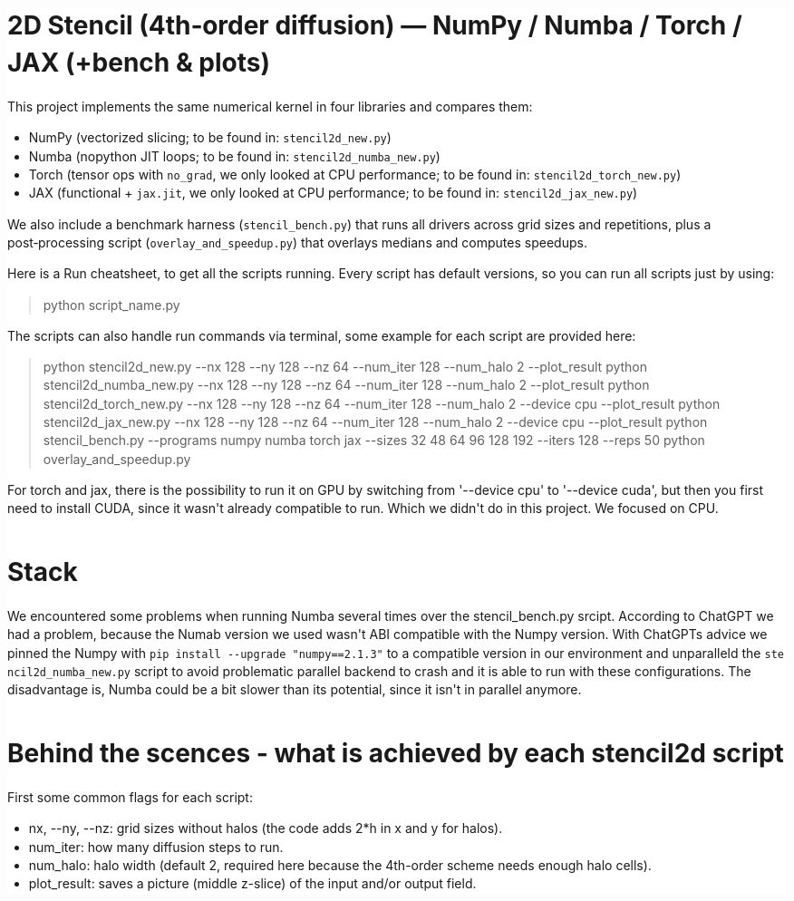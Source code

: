 # 2D Stencil (4th‑order diffusion) — NumPy / Numba / Torch / JAX (+bench & plots)

This project implements the same numerical kernel in four libraries and compares them:

- NumPy (vectorized slicing; to be found in: `stencil2d_new.py`)
- Numba (nopython JIT loops; to be found in: `stencil2d_numba_new.py`)
- Torch (tensor ops with `no_grad`, we only looked at CPU performance; to be found in: `stencil2d_torch_new.py`)
- JAX (functional + `jax.jit`, we only looked at CPU performance; to be found in: `stencil2d_jax_new.py`)

We also include a benchmark harness (`stencil_bench.py`) that runs all drivers across grid sizes and repetitions, plus a post‑processing script (`overlay_and_speedup.py`) that overlays medians and computes speedups.

Here is a Run cheatsheet, to get all the scripts running. Every script has default versions, so you can run all scripts just by using:
> python script_name.py

The scripts can also handle run commands via terminal, some example for each script are provided here:
> python stencil2d_new.py --nx 128 --ny 128 --nz 64 --num_iter 128 --num_halo 2 --plot_result
> python stencil2d_numba_new.py --nx 128 --ny 128 --nz 64 --num_iter 128 --num_halo 2 --plot_result
> python stencil2d_torch_new.py --nx 128 --ny 128 --nz 64 --num_iter 128 --num_halo 2 --device cpu --plot_result
> python stencil2d_jax_new.py --nx 128 --ny 128 --nz 64 --num_iter 128 --num_halo 2 --device cpu --plot_result
> python stencil_bench.py --programs numpy numba torch jax --sizes 32 48 64 96 128 192 --iters 128 --reps 50
> python overlay_and_speedup.py

For torch and jax, there is the possibility to run it on GPU by switching from '--device cpu' to '--device cuda', but then you first need to install CUDA, since it wasn't already compatible to run. Which we didn't do in this project. We focused on CPU.

# Stack

We encountered some problems when running Numba several times over the stencil_bench.py srcipt. According to ChatGPT we had a problem, because the Numab version we used wasn't ABI compatible with the Numpy version. With ChatGPTs advice we pinned the Numpy with `pip install --upgrade "numpy==2.1.3"` to a compatible version in our environment and unparalleld the `stencil2d_numba_new.py` script to avoid problematic parallel backend to crash and it is able to run with these configurations. The disadvantage is, Numba could be a bit slower than its potential, since it isn't in parallel anymore.


# Behind the scences - what is achieved by each stencil2d script
First some common flags for each script:
- nx, --ny, --nz: grid sizes without halos (the code adds 2*h in x and y for halos).
- num_iter: how many diffusion steps to run.
- num_halo: halo width (default 2, required here because the 4th-order scheme needs enough halo cells).
- plot_result: saves a picture (middle z-slice) of the input and/or output field.
